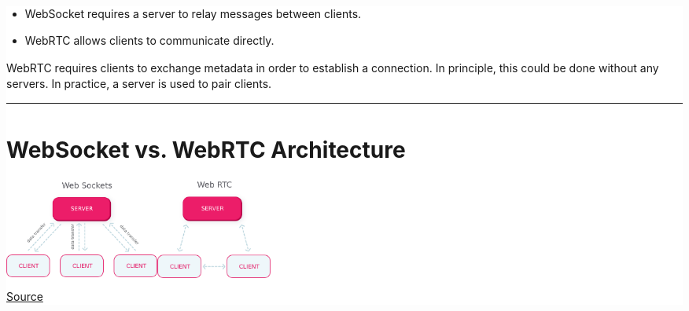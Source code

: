 * WebSocket requires a server to relay messages between clients.

* WebRTC allows clients to communicate directly.

WebRTC requires clients to exchange metadata in order to establish a connection. In principle, this could be done without any servers. In practice, a server is used to pair clients. 

---

# WebSocket vs. WebRTC Architecture

<div style="display: flex; align-items: center;">
	<img src="./assets_client-to-client/websockets_architecture.png" alt="WebSocket Architecture" style="width: 20vw;"/>
	<img src="./assets_client-to-client/webrtc_architecture.png" alt="WebRTC Architecture" style="width: 15vw;"/>
</div>

[Source](https://requestum.com/blog/webrtc-vs-websockets)
